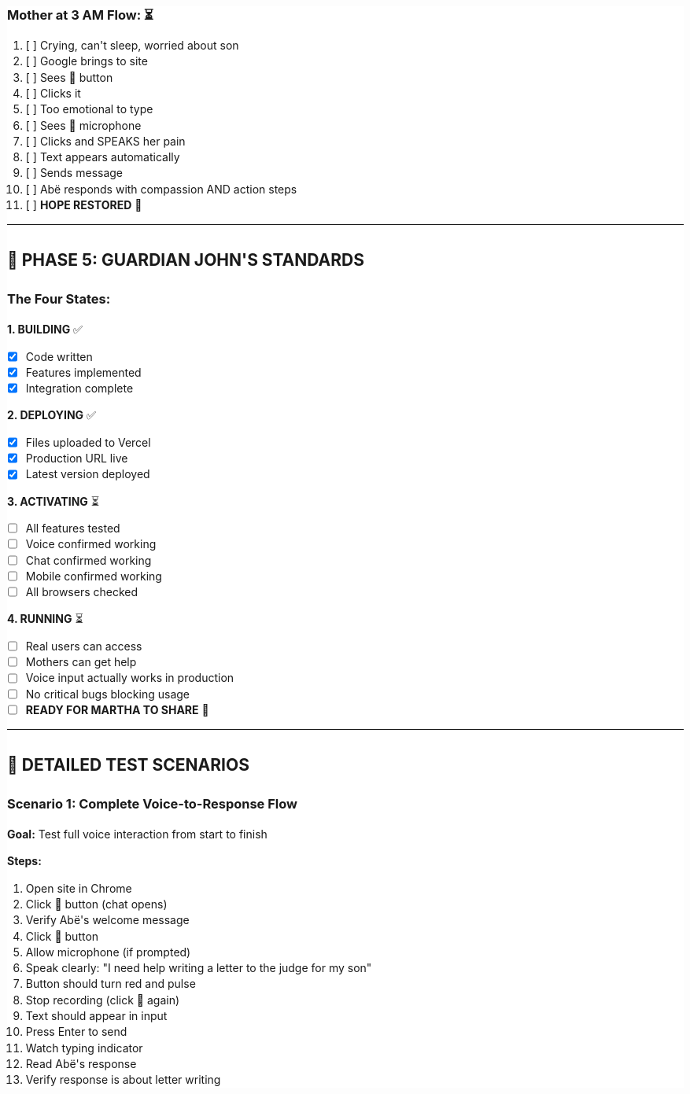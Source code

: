 ### **Mother at 3 AM Flow:** ⏳
1. [ ] Crying, can't sleep, worried about son
2. [ ] Google brings to site
3. [ ] Sees 💙 button
4. [ ] Clicks it
5. [ ] Too emotional to type
6. [ ] Sees 🎤 microphone
7. [ ] Clicks and SPEAKS her pain
8. [ ] Text appears automatically
9. [ ] Sends message
10. [ ] Abë responds with compassion AND action steps
11. [ ] **HOPE RESTORED** 💙

---

## 🎯 **PHASE 5: GUARDIAN JOHN'S STANDARDS**

### **The Four States:**

**1. BUILDING** ✅
- [x] Code written
- [x] Features implemented
- [x] Integration complete

**2. DEPLOYING** ✅
- [x] Files uploaded to Vercel
- [x] Production URL live
- [x] Latest version deployed

**3. ACTIVATING** ⏳
- [ ] All features tested
- [ ] Voice confirmed working
- [ ] Chat confirmed working
- [ ] Mobile confirmed working
- [ ] All browsers checked

**4. RUNNING** ⏳
- [ ] Real users can access
- [ ] Mothers can get help
- [ ] Voice input actually works in production
- [ ] No critical bugs blocking usage
- [ ] **READY FOR MARTHA TO SHARE** 💙

---

## 🔬 **DETAILED TEST SCENARIOS**

### **Scenario 1: Complete Voice-to-Response Flow**
**Goal:** Test full voice interaction from start to finish

**Steps:**
1. Open site in Chrome
2. Click 💙 button (chat opens)
3. Verify Abë's welcome message
4. Click 🎤 button
5. Allow microphone (if prompted)
6. Speak clearly: "I need help writing a letter to the judge for my son"
7. Button should turn red and pulse
8. Stop recording (click 🎤 again)
9. Text should appear in input
10. Press Enter to send
11. Watch typing indicator
12. Read Abë's response
13. Verify response is about letter writing